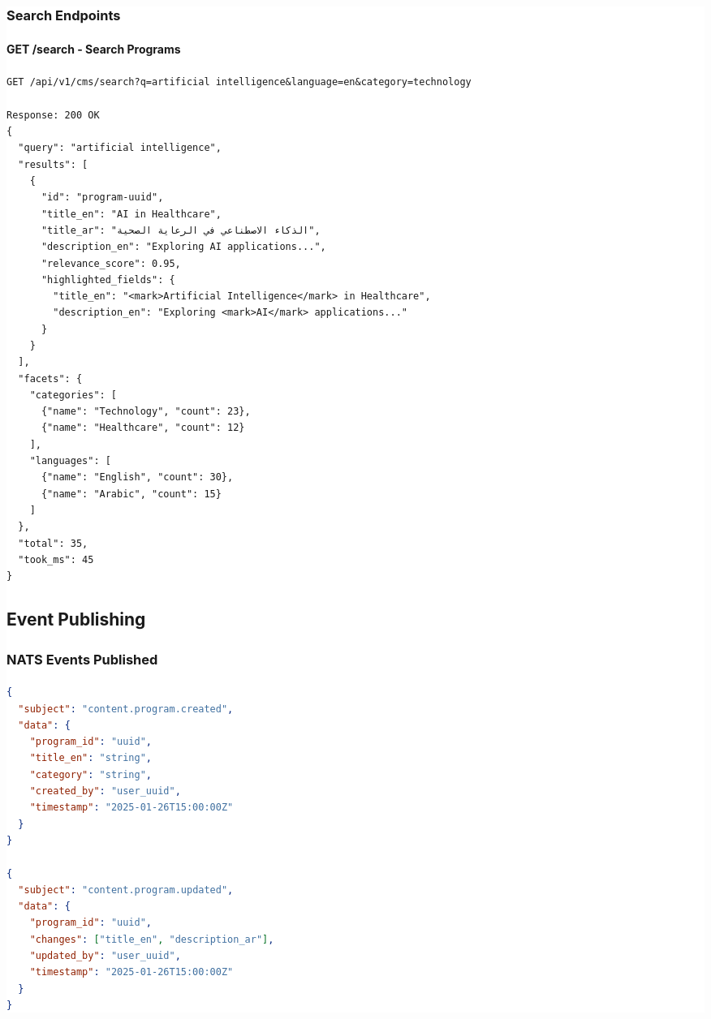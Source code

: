 ### **Search Endpoints**

#### **GET /search** - Search Programs
```http
GET /api/v1/cms/search?q=artificial intelligence&language=en&category=technology

Response: 200 OK
{
  "query": "artificial intelligence",
  "results": [
    {
      "id": "program-uuid",
      "title_en": "AI in Healthcare",
      "title_ar": "الذكاء الاصطناعي في الرعاية الصحية",
      "description_en": "Exploring AI applications...",
      "relevance_score": 0.95,
      "highlighted_fields": {
        "title_en": "<mark>Artificial Intelligence</mark> in Healthcare",
        "description_en": "Exploring <mark>AI</mark> applications..."
      }
    }
  ],
  "facets": {
    "categories": [
      {"name": "Technology", "count": 23},
      {"name": "Healthcare", "count": 12}
    ],
    "languages": [
      {"name": "English", "count": 30},
      {"name": "Arabic", "count": 15}
    ]
  },
  "total": 35,
  "took_ms": 45
}
```

## Event Publishing

### **NATS Events Published**

```json
{
  "subject": "content.program.created",
  "data": {
    "program_id": "uuid",
    "title_en": "string",
    "category": "string",
    "created_by": "user_uuid",
    "timestamp": "2025-01-26T15:00:00Z"
  }
}

{
  "subject": "content.program.updated", 
  "data": {
    "program_id": "uuid",
    "changes": ["title_en", "description_ar"],
    "updated_by": "user_uuid",
    "timestamp": "2025-01-26T15:00:00Z"
  }
}

```